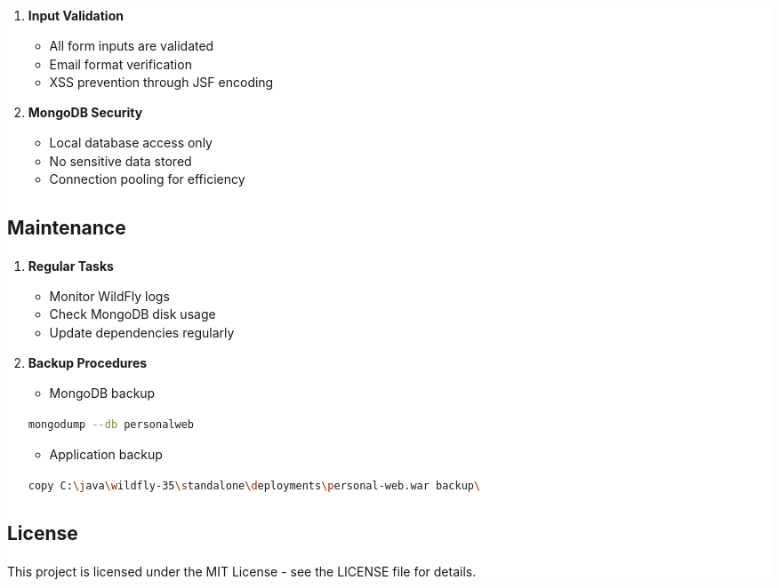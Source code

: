 1. **Input Validation**
   - All form inputs are validated
   - Email format verification
   - XSS prevention through JSF encoding

2. **MongoDB Security**
   - Local database access only
   - No sensitive data stored
   - Connection pooling for efficiency

## Maintenance

1. **Regular Tasks**
   - Monitor WildFly logs
   - Check MongoDB disk usage
   - Update dependencies regularly

2. **Backup Procedures**
   - MongoDB backup
   ```bash
   mongodump --db personalweb
   ```
   - Application backup
   ```bash
   copy C:\java\wildfly-35\standalone\deployments\personal-web.war backup\
   ```

## License

This project is licensed under the MIT License - see the LICENSE file for details.
